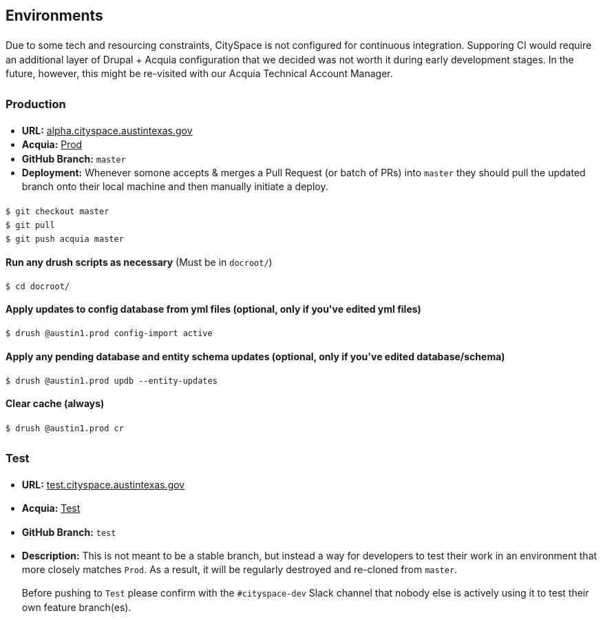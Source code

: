 ## Environments

Due to some tech and resourcing constraints, CitySpace is not configured for continuous integration. Supporing CI would require an additional layer of Drupal + Acquia configuration that we decided was not worth it during early development stages. In the future, however, this might be re-visited with our Acquia Technical Account Manager.

### Production

- **URL:** [alpha.cityspace.austintexas.gov](http://alpha.cityspace.austintexas.gov)
- **Acquia:** [Prod](https://cloud.acquia.com/app/develop/applications/090d2f38-2e13-4b3a-8e5d-c460d582df43/environments/17643-090d2f38-2e13-4b3a-8e5d-c460d582df43)
- **GitHub Branch:** `master`
- **Deployment:** Whenever somone accepts & merges a Pull Request (or batch of PRs) into `master` they should pull the updated branch onto their local machine and then manually initiate a deploy.

```
$ git checkout master
$ git pull
$ git push acquia master
```
**Run any drush scripts as necessary**
(Must be in `docroot/`)
```
$ cd docroot/
```
**Apply updates to config database from yml files (optional, only if you've edited yml files)**
```
$ drush @austin1.prod config-import active
```
**Apply any pending database and entity schema updates (optional, only if you've edited database/schema)**
```
$ drush @austin1.prod updb --entity-updates
```
**Clear cache (always)**
```
$ drush @austin1.prod cr
```

### Test

- **URL:** [test.cityspace.austintexas.gov](http://test.cityspace.austintexas.gov)

- **Acquia:** [Test](https://cloud.acquia.com/app/develop/applications/090d2f38-2e13-4b3a-8e5d-c460d582df43/environments/17645-090d2f38-2e13-4b3a-8e5d-c460d582df43)

- **GitHub Branch:** `test`

- **Description:** This is not meant to be a stable branch, but instead a way for developers to test their work in an environment that more closely matches `Prod`. As a result, it will be regularly destroyed and re-cloned from `master`.

  Before pushing to `Test` please confirm with the `#cityspace-dev` Slack channel that nobody else is actively using it to test their own feature branch(es).
